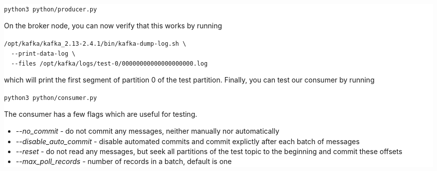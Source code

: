```
python3 python/producer.py
```

On the broker node, you can now verify that this works by running

```
/opt/kafka/kafka_2.13-2.4.1/bin/kafka-dump-log.sh \
  --print-data-log \
  --files /opt/kafka/logs/test-0/00000000000000000000.log
```

which will print the first segment of partition 0 of the test partition. Finally, you can test our consumer by running

```
python3 python/consumer.py
```

The consumer has a few flags which are useful for testing.

* *--no_commit* - do not commit any messages, neither manually nor automatically
* *--disable_auto_commit* - disable automated commits and commit explictly after each batch of messages
* *--reset* - do not read any messages, but seek all partitions of the test topic to the beginning and commit these offsets
* *--max_poll_records* - number of records in a batch, default is one


